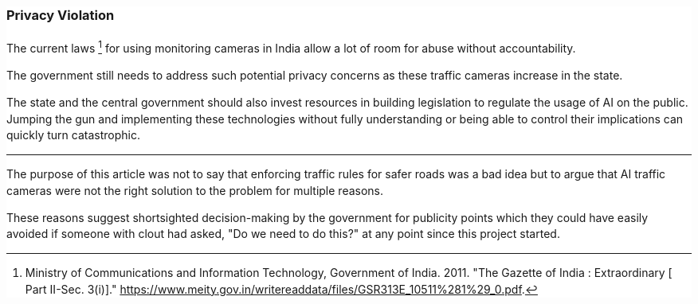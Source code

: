 ### Privacy Violation

The current laws [^21] for using monitoring cameras in India allow a lot of room for abuse without accountability.

The government still needs to address such potential privacy concerns as these traffic cameras increase in the state.

The state and the central government should also invest resources in building legislation to regulate the usage of AI on the public. Jumping the gun and implementing these technologies without fully understanding or being able to control their implications can quickly turn catastrophic.

---

The purpose of this article was not to say that enforcing traffic rules for safer roads was a bad idea but to argue that AI traffic cameras were not the right solution to the problem for multiple reasons.

These reasons suggest shortsighted decision-making by the government for publicity points which they could have easily avoided if someone with clout had asked, "Do we need to do this?" at any point since this project started.

[^1]: Ministry of Road Transport and Highways, Government of India. 2021. "Annual Report 2019-20." https://morth.nic.in/sites/default/files/Ministry%20Annual%20Report_2019-20.pdf.
[^2]: Government of Andhra Pradesh. 2013. "Comparative Statistics (States)." https://web.archive.org/web/20131126011218/http://www.ap.gov.in/Other%20Docs/COMPARATIVE%20STATISTICS%20(STATES).pdf.
[^3]: Zegeer CV et al. 1988. "Safety effects of cross-section design for two-lane roads." Transportation research record. 1195: 20-32. https://www.safetylit.org/citations/index.php?fuseaction=citations.viewdetails&citationIds[]=citjournalarticle_604175_38.
[^4]: Høye, Alena. "Wider roads can result in fewer accidents." Nordic Roads, September 27, 2021. https://nordicroads.com/wider-roads-can-result-in-fewer-accidents/.
[^5]: Mishra, Mihir. "Highway authority projects hit road block in Kerala, Goa, Bengal." Business Standard, January 21, 2013. https://www.business-standard.com/article/economy-policy/.highway-authority-projects-hit-road-block-in-kerala-goa-bengal-112031100019_1.html.
[^6]: Chandran, Cynthia. "Kerala: Safety card wins six-lane highway." Deccan Chronicle, March 20, 2017. https://www.deccanchronicle.com/nation/in-other-news/200317/kerala-safety-card-wins-six-lane-highway.html.
[^7]: International Institute for Population Sciences. 2021. "National Family Health Survey (NFHS-5) - India." http://rchiips.org/nfhs/NFHS-5Reports/Kerala.pdf.
[^8]: Kerala Police. "Road Accidents in Kerala." May 15, 2023. https://keralapolice.gov.in/crime/road-accidents.
[^9]: Raj, Ajith. "Over 23,500 people killed in road accidents in Kerala in past 6 years." Mathrubhumi, February 12, 2023. https://english.mathrubhumi.com/news/kerala/over-23-500-people-killed-in-road-accidents-in-kerala-in-past-6-years-1.8303973.
[^10]: E. N. Jishnu. "AI or no AI? What do the new Kerala MVD traffic surveillance cameras offer?" Mathrubhumi, April 29, 2023. https://english.mathrubhumi.com/features/technology/ai-or-no-ai-what-do-the-new-kerala-mvd-traffic-surveillance-cameras-offer-1.8517915. 
[^11]: "Kerala CM Launches Safe Kerala Project To Reduce Road Accidents." Outlook, April 20, 2023. https://www.outlookindia.com/national/kerala-cm-launches-safe-kerala-project-to-reduce-road-accidents-news-280032.
[^12]: Keltron. "Tender ID : 2020_KSEDC_368203_1." November 19, 2020. https://www.keltron.org/index.php/safe-kerala.
[^13]: S. Unnikrishnan. "Public road transport system on verge of breakdown in Kerala." New Indian Express, March 6, 2023. https://www.newindianexpress.com/states/kerala/2023/mar/06/public-road-transport-system-on-verge-of-breakdown-in-kerala-2553511.html.
[^14]: "MVD starts issuing notices for traffic violations, fines from May 20 onwards." Mathrubhumi, May 9, 2023. https://english.mathrubhumi.com/news/kerala/ai-cameras-mvd-starts-issuing-notices-for-traffic-violations-fines-from-may-20-onwards-1.8543291.
[^15]: INAI. "Project iRASTE Telangana." May 20, 2023. https://inai.iiit.ac.in/iraste-telangana.html.
[^16]: "KSRTC to deploy AI to improve road safety and driver efficiency." INDIAai, June 10, 2021. https://indiaai.gov.in/news/ksrtc-to-deploy-ai-to-improve-road-safety-and-driver-efficiency.
[^17]: NITI Aayog. 2018. "National Strategy for Artificial Intelligence." https://niti.gov.in/sites/default/files/2019-01/NationalStrategy-for-AI-Discussion-Paper.pdf.
[^18]: Singh, Priya. "'No regulations for Artificial Intelligence in India': IT Minister Ashwini Vaishnaw." Business Today, April 6, 2023. https://www.businesstoday.in/technology/news/story/no-regulations-for-artificial-intelligence-in-india-it-minister-ashwini-vaishnaw-376298-2023-04-06.
[^19]: NITI Aayog. 2021. "Responsible AI." https://www.niti.gov.in/sites/default/files/2021-02/Responsible-AI-22022021.pdf.
[^20]:  Ministry of Electronics & IT, Government of India. 2022. "The Digital Personal Data Protection Bill 2022." https://pib.gov.in/PressReleasePage.aspx?PRID=1881402.
[^21]: Ministry of Communications and Information Technology, Government of India. 2011. "The Gazette of India : Extraordinary [ Part II-Sec. 3(i)]." https://www.meity.gov.in/writereaddata/files/GSR313E_10511%281%29_0.pdf.
